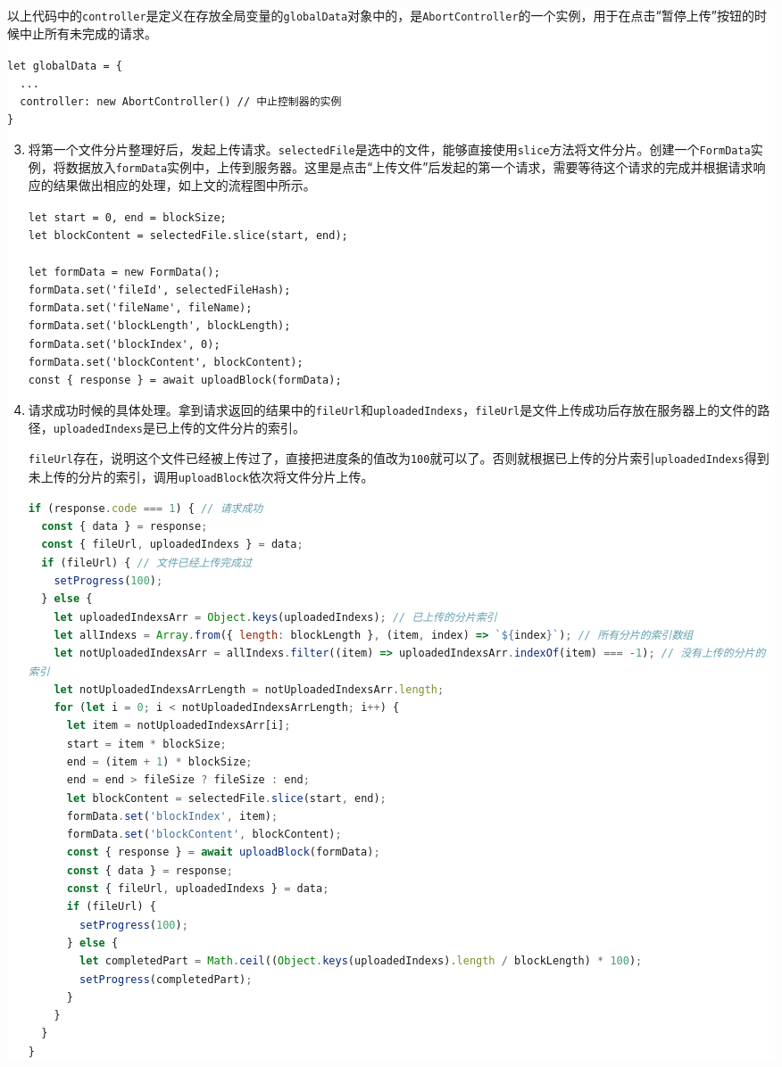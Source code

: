    以上代码中的`controller`是定义在存放全局变量的`globalData`对象中的，是`AbortController`的一个实例，用于在点击“暂停上传”按钮的时候中止所有未完成的请求。

   ```
   let globalData = {
     ...
     controller: new AbortController() // 中止控制器的实例
   }
   ```

3. 将第一个文件分片整理好后，发起上传请求。`selectedFile`是选中的文件，能够直接使用`slice`方法将文件分片。创建一个`FormData`实例，将数据放入`formData`实例中，上传到服务器。这里是点击“上传文件”后发起的第一个请求，需要等待这个请求的完成并根据请求响应的结果做出相应的处理，如上文的流程图中所示。

   ```
   let start = 0, end = blockSize;
   let blockContent = selectedFile.slice(start, end);
   
   let formData = new FormData();
   formData.set('fileId', selectedFileHash);
   formData.set('fileName', fileName);
   formData.set('blockLength', blockLength);
   formData.set('blockIndex', 0);
   formData.set('blockContent', blockContent);
   const { response } = await uploadBlock(formData);
   ```

4. 请求成功时候的具体处理。拿到请求返回的结果中的`fileUrl`和`uploadedIndexs`，`fileUrl`是文件上传成功后存放在服务器上的文件的路径，`uploadedIndexs`是已上传的文件分片的索引。

   `fileUrl`存在，说明这个文件已经被上传过了，直接把进度条的值改为`100`就可以了。否则就根据已上传的分片索引`uploadedIndexs`得到未上传的分片的索引，调用`uploadBlock`依次将文件分片上传。

   ```js
   if (response.code === 1) { // 请求成功
     const { data } = response;
     const { fileUrl, uploadedIndexs } = data;
     if (fileUrl) { // 文件已经上传完成过
       setProgress(100);
     } else {
       let uploadedIndexsArr = Object.keys(uploadedIndexs); // 已上传的分片索引
       let allIndexs = Array.from({ length: blockLength }, (item, index) => `${index}`); // 所有分片的索引数组
       let notUploadedIndexsArr = allIndexs.filter((item) => uploadedIndexsArr.indexOf(item) === -1); // 没有上传的分片的索引
       let notUploadedIndexsArrLength = notUploadedIndexsArr.length;
       for (let i = 0; i < notUploadedIndexsArrLength; i++) {
         let item = notUploadedIndexsArr[i];
         start = item * blockSize;
         end = (item + 1) * blockSize;
         end = end > fileSize ? fileSize : end;
         let blockContent = selectedFile.slice(start, end);
         formData.set('blockIndex', item);
         formData.set('blockContent', blockContent);
         const { response } = await uploadBlock(formData);
         const { data } = response;
         const { fileUrl, uploadedIndexs } = data;
         if (fileUrl) {
           setProgress(100);
         } else {
           let completedPart = Math.ceil((Object.keys(uploadedIndexs).length / blockLength) * 100);
           setProgress(completedPart);
         }
       }
     }
   }
   ```
